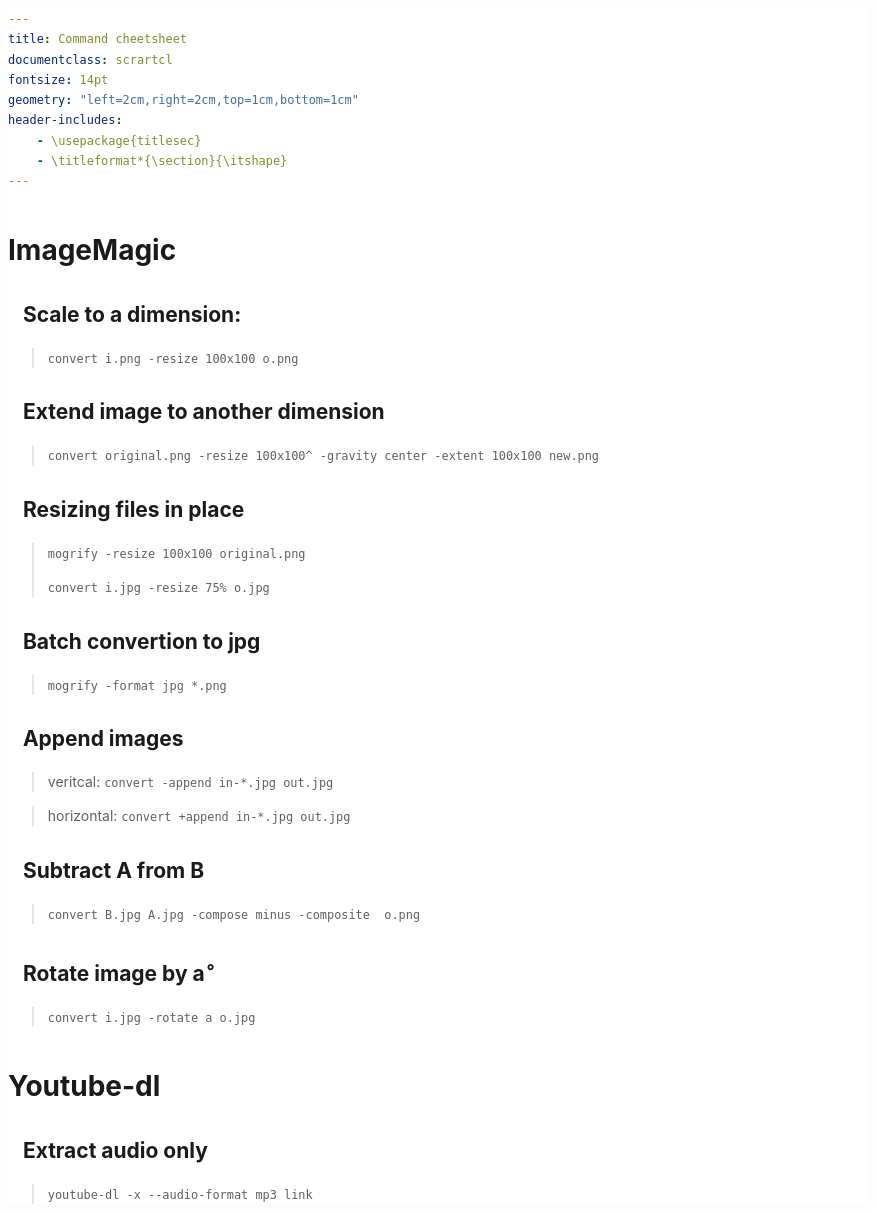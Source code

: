 ```yaml
---
title: Command cheetsheet
documentclass: scrartcl
fontsize: 14pt
geometry: "left=2cm,right=2cm,top=1cm,bottom=1cm"
header-includes:
    - \usepackage{titlesec}
    - \titleformat*{\section}{\itshape}
---
```

# ImageMagic

## &nbsp;&nbsp; Scale to a dimension:
> `convert i.png -resize 100x100 o.png`

## &nbsp;&nbsp; Extend image to another dimension
> `convert original.png -resize 100x100^ -gravity center -extent 100x100 new.png`

## &nbsp;&nbsp; Resizing files in place
> `mogrify -resize 100x100 original.png`
> 
> `convert i.jpg -resize 75% o.jpg`

## &nbsp;&nbsp; Batch convertion to jpg
> `mogrify -format jpg *.png`

## &nbsp;&nbsp; Append images
> veritcal: `convert -append in-*.jpg out.jpg`

> horizontal: `convert +append in-*.jpg out.jpg`

## &nbsp;&nbsp; Subtract A from B
> `convert B.jpg A.jpg -compose minus -composite  o.png`

## &nbsp;&nbsp; Rotate image by a$^\circ$
> `convert i.jpg -rotate a o.jpg`


# Youtube-dl

## &nbsp;&nbsp; Extract audio only
> `youtube-dl -x --audio-format mp3 link`
